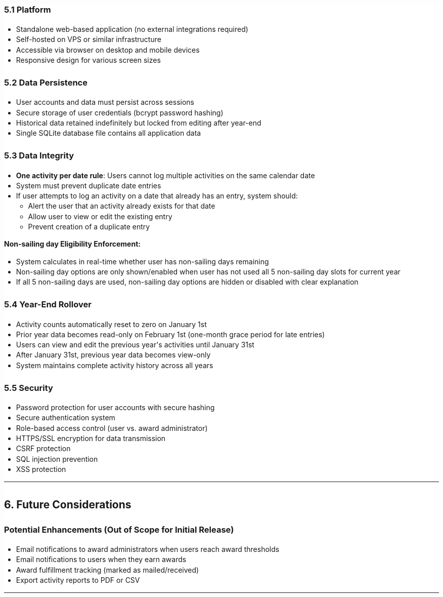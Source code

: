 ### 5.1 Platform
- Standalone web-based application (no external integrations required)
- Self-hosted on VPS or similar infrastructure
- Accessible via browser on desktop and mobile devices
- Responsive design for various screen sizes

### 5.2 Data Persistence
- User accounts and data must persist across sessions
- Secure storage of user credentials (bcrypt password hashing)
- Historical data retained indefinitely but locked from editing after year-end
- Single SQLite database file contains all application data

### 5.3 Data Integrity
- **One activity per date rule**: Users cannot log multiple activities on the same calendar date
- System must prevent duplicate date entries
- If user attempts to log an activity on a date that already has an entry, system should:
    - Alert the user that an activity already exists for that date
    - Allow user to view or edit the existing entry
    - Prevent creation of a duplicate entry

**Non-sailing day Eligibility Enforcement:**
- System calculates in real-time whether user has non-sailing days remaining
- Non-sailing day options are only shown/enabled when user has not used all 5 non-sailing day slots for current year
- If all 5 non-sailing days are used, non-sailing day options are hidden or disabled with clear explanation

### 5.4 Year-End Rollover
- Activity counts automatically reset to zero on January 1st
- Prior year data becomes read-only on February 1st (one-month grace period for late entries)
- Users can view and edit the previous year's activities until January 31st
- After January 31st, previous year data becomes view-only
- System maintains complete activity history across all years

### 5.5 Security
- Password protection for user accounts with secure hashing
- Secure authentication system
- Role-based access control (user vs. award administrator)
- HTTPS/SSL encryption for data transmission
- CSRF protection
- SQL injection prevention
- XSS protection

---

## 6. Future Considerations

### Potential Enhancements (Out of Scope for Initial Release)
- Email notifications to award administrators when users reach award thresholds
- Email notifications to users when they earn awards
- Award fulfillment tracking (marked as mailed/received)
- Export activity reports to PDF or CSV
---
